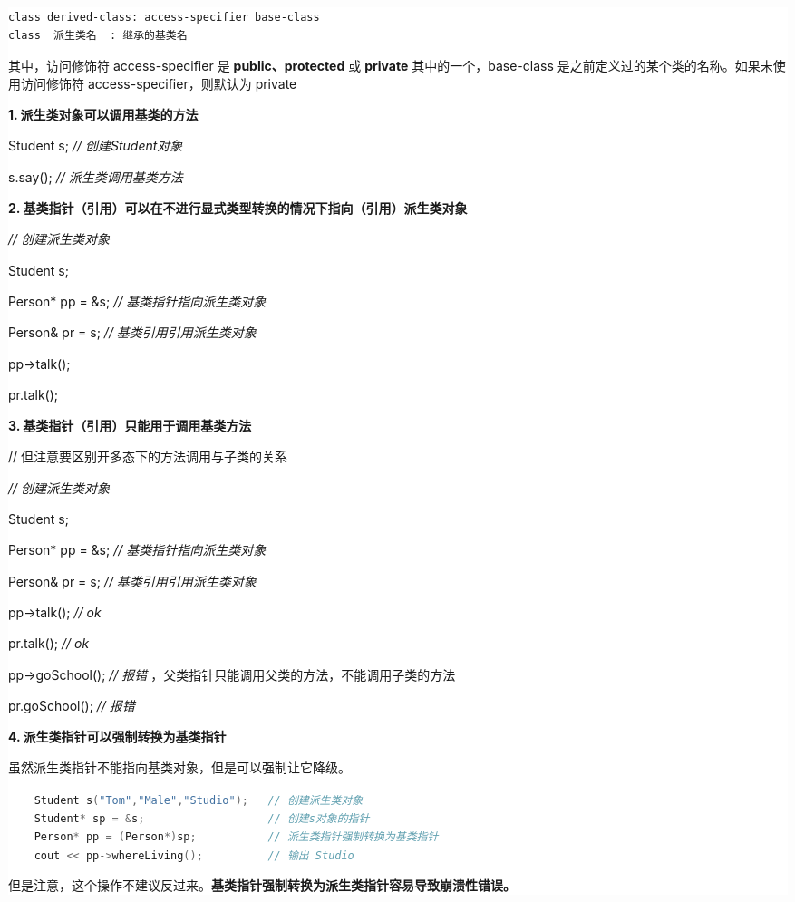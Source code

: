 ```
class derived-class: access-specifier base-class
class  派生类名  : 继承的基类名 
```

其中，访问修饰符 access-specifier 是 **public、protected** 或 **private** 其中的一个，base-class 是之前定义过的某个类的名称。如果未使用访问修饰符 access-specifier，则默认为 private

**1. 派生类对象可以调用基类的方法**

Student s; *// 创建Student对象*    

s.say();   *// 派生类调用基类方法* 

**2. 基类指针（引用）可以在不进行显式类型转换的情况下指向（引用）派生类对象**

*// 创建派生类对象*    

 Student s;    

 Person*  pp = &s;    *// 基类指针指向派生类对象*   

 Person&  pr = s;     *// 基类引用引用派生类对象*    

 pp->talk();   

 pr.talk();

**3. 基类指针（引用）只能用于调用基类方法**

// 但注意要区别开多态下的方法调用与子类的关系

*// 创建派生类对象*    

Student s;     

Person* pp = &s;    *// 基类指针指向派生类对象*    

Person& pr = s;     *// 基类引用引用派生类对象*     

pp->talk();         *// ok*   

 pr.talk();          *// ok*     

pp->goSchool();     *// 报错*    ，父类指针只能调用父类的方法，不能调用子类的方法

pr.goSchool();      *// 报错*

**4. 派生类指针可以强制转换为基类指针**

虽然派生类指针不能指向基类对象，但是可以强制让它降级。

```c++
    Student s("Tom","Male","Studio");   // 创建派生类对象  
    Student* sp = &s;           	    // 创建s对象的指针
    Person* pp = (Person*)sp;   		// 派生类指针强制转换为基类指针
    cout << pp->whereLiving();			// 输出 Studio
```

但是注意，这个操作不建议反过来。**基类指针强制转换为派生类指针容易导致崩溃性错误。**





